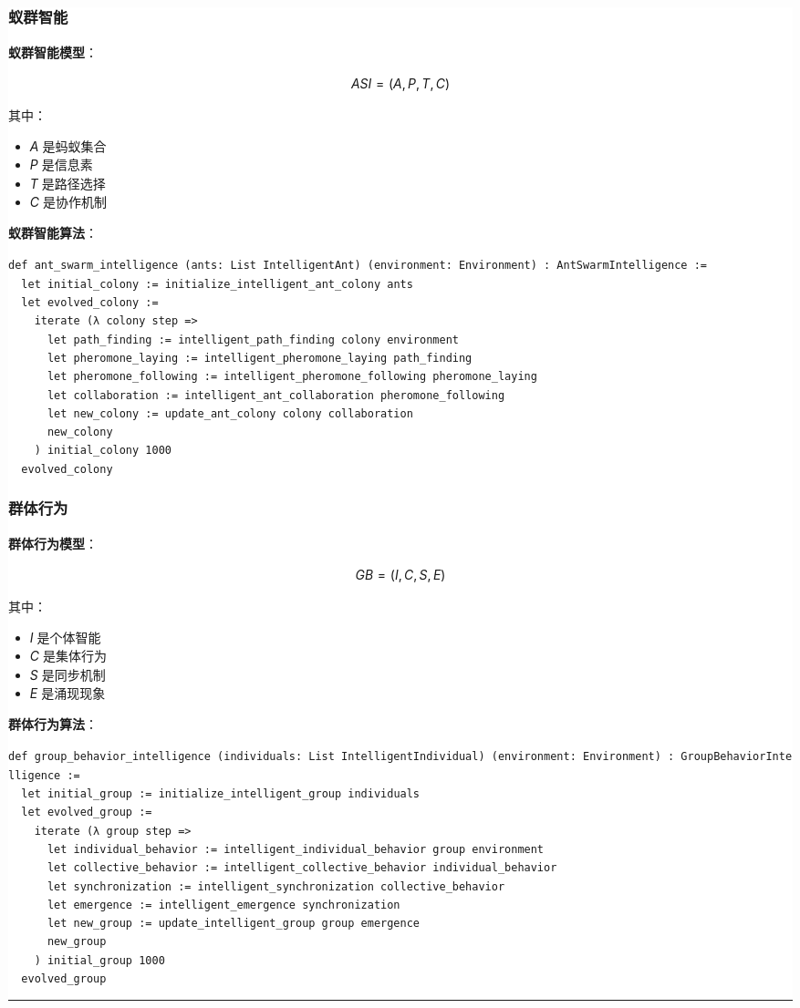 ### 蚁群智能

**蚁群智能模型**：

$$ASI = (A, P, T, C)$$

其中：

- $A$ 是蚂蚁集合
- $P$ 是信息素
- $T$ 是路径选择
- $C$ 是协作机制

**蚁群智能算法**：

```lean
def ant_swarm_intelligence (ants: List IntelligentAnt) (environment: Environment) : AntSwarmIntelligence :=
  let initial_colony := initialize_intelligent_ant_colony ants
  let evolved_colony := 
    iterate (λ colony step => 
      let path_finding := intelligent_path_finding colony environment
      let pheromone_laying := intelligent_pheromone_laying path_finding
      let pheromone_following := intelligent_pheromone_following pheromone_laying
      let collaboration := intelligent_ant_collaboration pheromone_following
      let new_colony := update_ant_colony colony collaboration
      new_colony
    ) initial_colony 1000
  evolved_colony
```

### 群体行为

**群体行为模型**：

$$GB = (I, C, S, E)$$

其中：

- $I$ 是个体智能
- $C$ 是集体行为
- $S$ 是同步机制
- $E$ 是涌现现象

**群体行为算法**：

```lean
def group_behavior_intelligence (individuals: List IntelligentIndividual) (environment: Environment) : GroupBehaviorIntelligence :=
  let initial_group := initialize_intelligent_group individuals
  let evolved_group := 
    iterate (λ group step => 
      let individual_behavior := intelligent_individual_behavior group environment
      let collective_behavior := intelligent_collective_behavior individual_behavior
      let synchronization := intelligent_synchronization collective_behavior
      let emergence := intelligent_emergence synchronization
      let new_group := update_intelligent_group group emergence
      new_group
    ) initial_group 1000
  evolved_group
```

---